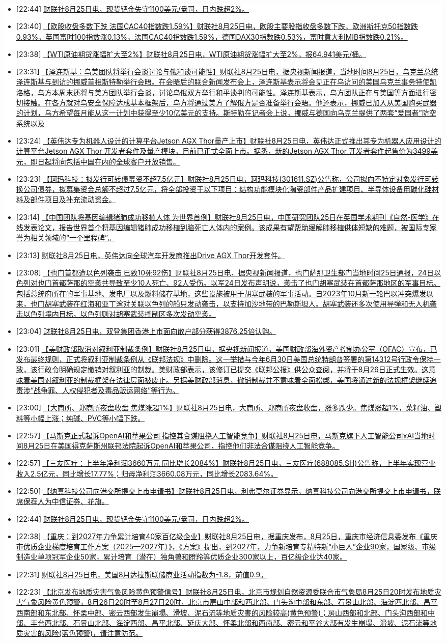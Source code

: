   - [22:44] [财联社8月25日电，现货钯金失守1100美元/盎司，日内跌超2%。](https://www.cls.cn/detail/2125346)

  - [23:40] [【欧股收盘多数下跌 法国CAC40指数跌1.59%】财联社8月25日电，欧股主要股指收盘多数下跌，欧洲斯托克50指数跌0.93%，英国富时100指数涨0.13%，法国CAC40指数跌1.59%，德国DAX30指数跌0.53%，富时意大利MIB指数跌0.21%。](https://www.cls.cn/detail/2125374)

  - [23:38] [【WTI原油期货涨幅扩大至2%】财联社8月25日电，WTI原油期货涨幅扩大至2%，报64.941美元/桶。](https://www.cls.cn/detail/2125372)

  - [23:31] [【泽连斯基：乌美团队将举行会谈讨论与俄和谈可能性】财联社8月25日电，据央视新闻报道，当地时间8月25日，乌克兰总统泽连斯基与到访的挪威首相斯特勒举行会晤。在会晤后的联合新闻发布会上，泽连斯基表示将会见正在乌访问的美国乌克兰事务特使凯洛格，乌方本周末还将与美方团队举行会谈，讨论乌俄双方举行和平谈判的可能性。泽连斯基表示，乌方团队正在与美国等方面进行密切接触。在各方就对乌安全保障达成基本框架后，乌方将通过美方了解俄方是否准备举行会晤。他还表示，挪威已加入从美国购买武器的计划，乌方希望每月能从这一计划中获得至少10亿美元的支持。斯特勒在记者会上说，挪威与德国向乌克兰提供了两套“爱国者”防空系统以及](https://www.cls.cn/detail/2125369)

  - [23:24] [【英伟达专为机器人设计的计算平台Jetson AGX Thor量产上市】财联社8月25日电，英伟达正式推出其专为机器人应用设计的计算平台Jetson AGX Thor 开发者套件及量产模块，目前已正式全面上市。据悉，新的Jetson AGX Thor 开发者套件起售价为3499美元，即日起将向包括中国在内的全球客户开放销售。](https://www.cls.cn/detail/2125368)

  - [23:23] [【珂玛科技：拟发行可转债募资不超7.5亿元】财联社8月25日电，珂玛科技(301611.SZ)公告称，公司拟向不特定对象发行可转换公司债券，拟募集资金总额不超过7.5亿元，将全部投资于以下项目：结构功能模块化陶瓷部件产品扩建项目、半导体设备用碳化硅材料及部件项目及补充流动资金。](https://www.cls.cn/detail/2125367)

  - [23:14] [【中国团队将基因编辑猪肺成功移植人体 为世界首例】财联社8月25日电，中国研究团队25日在英国学术期刊《自然-医学》在线发表论文，报告世界首个将基因编辑猪肺成功移植到脑死亡人体内的案例。该成果有望帮助缓解肺移植供体短缺的难题，被国际专家誉为相关领域的“一个里程碑”。](https://www.cls.cn/detail/2125366)

  - [23:13] [财联社8月25日电，英伟达向全球汽车开发商推出Drive AGX Thor开发套件。](https://www.cls.cn/detail/2125363)

  - [23:08] [【也门首都遭以色列袭击 已致10死92伤】财联社8月25日电，据央视新闻报道，也门萨那卫生部门当地时间25日通报，24日以色列对也门首都萨那的空袭共导致至少10人死亡、92人受伤。以军24日发布声明说，袭击了也门胡塞武装在首都萨那地区的军事目标。包括总统府所在的军事基地、发电厂以及燃料储存基地，这些设施被用于胡塞武装的军事活动。自2023年10月新一轮巴以冲突爆发以来，也门胡塞武装在红海和亚丁湾对关联以色列的船只发动袭击，以支持加沙地带的巴勒斯坦人。胡塞武装还多次使用导弹和无人机袭击以色列境内目标，以色列则对胡塞武装控制区多次发动空袭。](https://www.cls.cn/detail/2125362)

  - [23:04] [财联社8月25日电，双登集团香港上市面向散户部分获得3876.25倍认购。](https://www.cls.cn/detail/2125356)

  - [23:01] [【美财政部取消对叙利亚制裁条例】财联社8月25日电，据央视新闻报道，美国财政部海外资产控制办公室（OFAC）宣布，已发布最终规则，正式将叙利亚制裁条例从《联邦法规》中删除。这一举措与今年6月30日美国总统特朗普签署的第14312号行政令保持一致，该行政令明确规定撤销对叙利亚的制裁。美财政部表示，该修订已提交《联邦公报》供公众查阅，并将于8月26日正式生效。这意味着美国对叙利亚的制裁框架在法律层面被废止。另据美财政部消息，撤销制裁并不意味着全面松绑，美国将通过新的法规框架继续追责涉“战争罪、人权侵犯者及毒品贩运网络”等行为。](https://www.cls.cn/detail/2125354)

  - [23:00] [【大商所、郑商所夜盘收盘 焦煤涨超1%】财联社8月25日电，大商所、郑商所夜盘收盘，涨多跌少。焦煤涨超1%，菜籽油、塑料等小幅上涨；纯碱、PVC等小幅下跌。](https://www.cls.cn/detail/2125352)

  - [22:57] [【马斯克正式起诉OpenAI和苹果公司 指控其合谋阻挠人工智能竞争】财联社8月25日电，马斯克旗下人工智能公司xAI当地时间8月25日在美国得克萨斯州联邦法院起诉OpenAI和苹果公司，指控他们非法合谋阻挠人工智能竞争。](https://www.cls.cn/detail/2125349)

  - [22:57] [【三友医疗：上半年净利润3660万元 同比增长2084%】财联社8月25日电，三友医疗(688085.SH)公告称，上半年实现营业收入2.5亿元，同比增长17.77%；归母净利润3660.08万元，同比增长2083.64%。](https://www.cls.cn/detail/2125350)

  - [22:50] [【纳真科技公司向港交所提交上市申请书】财联社8月25日电，利弗莫尔证券显示，纳真科技公司向港交所提交上市申请书，联席保荐人为中信证券、花旗。](https://www.cls.cn/detail/2125347)

  - [22:44] [财联社8月25日电，现货钯金失守1100美元/盎司，日内跌超2%。](https://www.cls.cn/detail/2125346)

  - [22:38] [【重庆：到2027年力争累计培育40家百亿级企业】财联社8月25日电，据重庆发布，8月25日，重庆市经济信息委发布《重庆市优质企业梯度培育工作方案（2025—2027年）》，《方案》提出，到2027年，力争新培育专精特新“小巨人”企业90家，国家级、市级制造业单项冠军企业50家，累计培育（潜在）独角兽和瞪羚等优质企业300家以上，百亿级企业达40家。](https://www.cls.cn/detail/2125345)

  - [22:31] [财联社8月25日电，美国8月达拉斯联储商业活动指数为-1.8，前值0.9。](https://www.cls.cn/detail/2125342)

  - [22:23] [【北京发布地质灾害气象风险黄色预警信号】财联社8月25日电，北京市规划自然资源委联合市气象局8月25日20时发布地质灾害气象风险黄色预警，8月26日20时至8月27日20时，北京市房山中部和西北部、门头沟中部和东部、石景山北部、海淀西北部、昌平西南部和东北部、怀柔中部、密云西部发生崩塌、滑坡、泥石流等地质灾害的风险较高(黄色预警)；房山西部和北部、门头沟西部和中部、丰台西北部、石景山北部、海淀西部、昌平北部、延庆大部、怀柔北部和西南部、密云和平谷大部有发生崩塌、滑坡、泥石流等地质灾害的风险(蓝色预警)，请注意防范。](https://www.cls.cn/detail/2125340)
